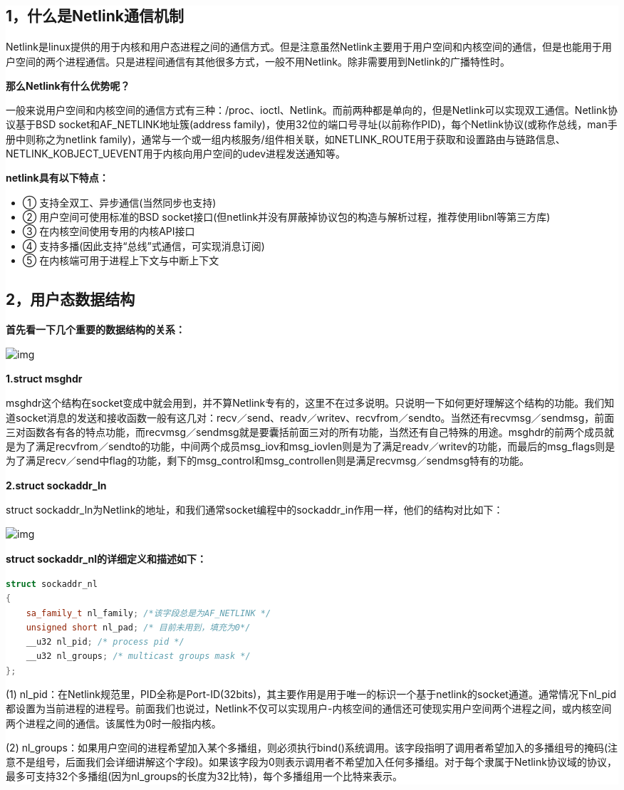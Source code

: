## 1，什么是Netlink通信机制

Netlink是linux提供的用于内核和用户态进程之间的通信方式。但是注意虽然Netlink主要用于用户空间和内核空间的通信，但是也能用于用户空间的两个进程通信。只是进程间通信有其他很多方式，一般不用Netlink。除非需要用到Netlink的广播特性时。

**那么Netlink有什么优势呢？**

一般来说用户空间和内核空间的通信方式有三种：/proc、ioctl、Netlink。而前两种都是单向的，但是Netlink可以实现双工通信。Netlink协议基于BSD socket和AF_NETLINK地址簇(address family)，使用32位的端口号寻址(以前称作PID)，每个Netlink协议(或称作总线，man手册中则称之为netlink family)，通常与一个或一组内核服务/组件相关联，如NETLINK_ROUTE用于获取和设置路由与链路信息、NETLINK_KOBJECT_UEVENT用于内核向用户空间的udev进程发送通知等。

**netlink具有以下特点：**

- ① 支持全双工、异步通信(当然同步也支持)
- ② 用户空间可使用标准的BSD socket接口(但netlink并没有屏蔽掉协议包的构造与解析过程，推荐使用libnl等第三方库)
- ③ 在内核空间使用专用的内核API接口
- ④ 支持多播(因此支持“总线”式通信，可实现消息订阅)
- ⑤ 在内核端可用于进程上下文与中断上下文

## 2，用户态数据结构

**首先看一下几个重要的数据结构的关系：**

![img](v2-96d22312a35be5bec7c90d6455c1e8a7_720w.webp)

**1.struct msghdr**

msghdr这个结构在socket变成中就会用到，并不算Netlink专有的，这里不在过多说明。只说明一下如何更好理解这个结构的功能。我们知道socket消息的发送和接收函数一般有这几对：recv／send、readv／writev、recvfrom／sendto。当然还有recvmsg／sendmsg，前面三对函数各有各的特点功能，而recvmsg／sendmsg就是要囊括前面三对的所有功能，当然还有自己特殊的用途。msghdr的前两个成员就是为了满足recvfrom／sendto的功能，中间两个成员msg_iov和msg_iovlen则是为了满足readv／writev的功能，而最后的msg_flags则是为了满足recv／send中flag的功能，剩下的msg_control和msg_controllen则是满足recvmsg／sendmsg特有的功能。

**2.struct sockaddr_ln**

struct sockaddr_ln为Netlink的地址，和我们通常socket编程中的sockaddr_in作用一样，他们的结构对比如下：

![img](v2-05e9137ab14f9208bdbcc18909e3e7b7_720w.webp)

**struct sockaddr_nl的详细定义和描述如下：**

```cpp
struct sockaddr_nl
{
    sa_family_t nl_family; /*该字段总是为AF_NETLINK */
    unsigned short nl_pad; /* 目前未用到，填充为0*/
    __u32 nl_pid; /* process pid */
    __u32 nl_groups; /* multicast groups mask */
};
```

(1) nl_pid：在Netlink规范里，PID全称是Port-ID(32bits)，其主要作用是用于唯一的标识一个基于netlink的socket通道。通常情况下nl_pid都设置为当前进程的进程号。前面我们也说过，Netlink不仅可以实现用户-内核空间的通信还可使现实用户空间两个进程之间，或内核空间两个进程之间的通信。该属性为0时一般指内核。

(2) nl_groups：如果用户空间的进程希望加入某个多播组，则必须执行bind()系统调用。该字段指明了调用者希望加入的多播组号的掩码(注意不是组号，后面我们会详细讲解这个字段)。如果该字段为0则表示调用者不希望加入任何多播组。对于每个隶属于Netlink协议域的协议，最多可支持32个多播组(因为nl_groups的长度为32比特)，每个多播组用一个比特来表示。
